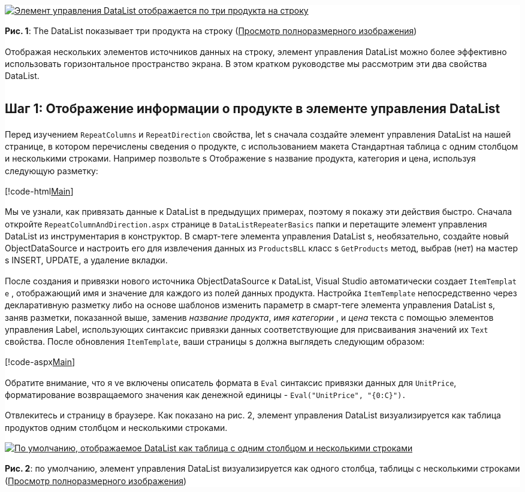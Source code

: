 
[![Элемент управления DataList отображается по три продукта на строку](showing-multiple-records-per-row-with-the-datalist-control-vb/_static/image2.png)](showing-multiple-records-per-row-with-the-datalist-control-vb/_static/image1.png)

**Рис. 1**: The DataList показывает три продукта на строку ([Просмотр полноразмерного изображения](showing-multiple-records-per-row-with-the-datalist-control-vb/_static/image3.png))


Отображая нескольких элементов источников данных на строку, элемент управления DataList можно более эффективно использовать горизонтальное пространство экрана. В этом кратком руководстве мы рассмотрим эти два свойства DataList.

## <a name="step-1-displaying-product-information-in-a-datalist"></a>Шаг 1: Отображение информации о продукте в элементе управления DataList

Перед изучением `RepeatColumns` и `RepeatDirection` свойства, let s сначала создайте элемент управления DataList на нашей странице, в котором перечислены сведения о продукте, с использованием макета Стандартная таблица с одним столбцом и несколькими строками. Например позвольте s Отображение s название продукта, категория и цена, используя следующую разметку:


[!code-html[Main](showing-multiple-records-per-row-with-the-datalist-control-vb/samples/sample1.html)]

Мы ve узнали, как привязать данные к DataList в предыдущих примерах, поэтому я покажу эти действия быстро. Сначала откройте `RepeatColumnAndDirection.aspx` странице в `DataListRepeaterBasics` папки и перетащите элемент управления DataList из инструментария в конструктор. В смарт-теге элемента управления DataList s, необязательно, создайте новый ObjectDataSource и настроить его для извлечения данных из `ProductsBLL` класс s `GetProducts` метод, выбрав (нет) на мастер s INSERT, UPDATE, а удаление вкладки.

После создания и привязки нового источника ObjectDataSource к DataList, Visual Studio автоматически создает `ItemTemplate` , отображающий имя и значение для каждого из полей данных продукта. Настройка `ItemTemplate` непосредственно через декларативную разметку либо на основе шаблонов изменить параметр в смарт-теге элемента управления DataList s, заняв разметки, показанной выше, заменив *название продукта*, *имя категории* , и *цена* текста с помощью элементов управления Label, использующих синтаксис привязки данных соответствующие для присваивания значений их `Text` свойства. После обновления `ItemTemplate`, ваши страницы s должна выглядеть следующим образом:


[!code-aspx[Main](showing-multiple-records-per-row-with-the-datalist-control-vb/samples/sample2.aspx)]

Обратите внимание, что я ve включены описатель формата в `Eval` синтаксис привязки данных для `UnitPrice`, форматирование возвращаемого значения как денежной единицы - `Eval("UnitPrice", "{0:C}").`

Отвлекитесь и страницу в браузере. Как показано на рис. 2, элемент управления DataList визуализируется как таблица продуктов одним столбцом и несколькими строками.


[![По умолчанию, отображаемое DataList как таблица с одним столбцом и несколькими строками](showing-multiple-records-per-row-with-the-datalist-control-vb/_static/image5.png)](showing-multiple-records-per-row-with-the-datalist-control-vb/_static/image4.png)

**Рис. 2**: по умолчанию, элемент управления DataList визуализируется как одного столбца, таблицы с несколькими строками ([Просмотр полноразмерного изображения](showing-multiple-records-per-row-with-the-datalist-control-vb/_static/image6.png))

